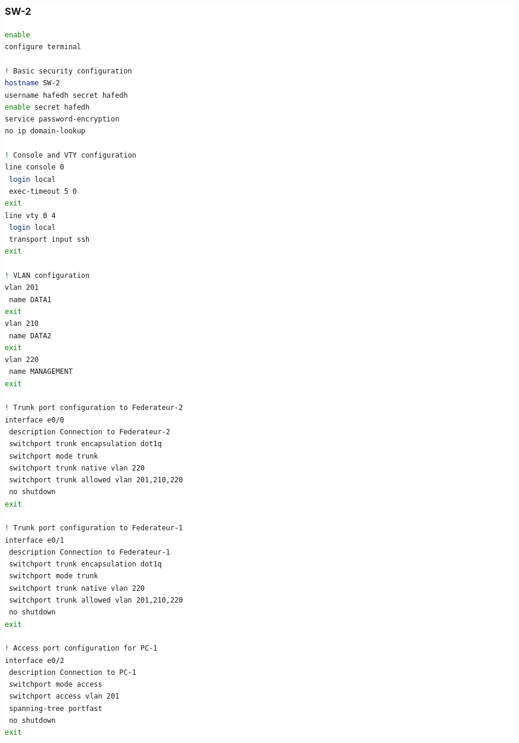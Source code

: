 ### SW-2

```bash
enable
configure terminal

! Basic security configuration
hostname SW-2
username hafedh secret hafedh
enable secret hafedh
service password-encryption
no ip domain-lookup

! Console and VTY configuration
line console 0
 login local
 exec-timeout 5 0
exit
line vty 0 4
 login local
 transport input ssh
exit

! VLAN configuration
vlan 201
 name DATA1
exit
vlan 210
 name DATA2
exit
vlan 220
 name MANAGEMENT
exit

! Trunk port configuration to Federateur-2
interface e0/0
 description Connection to Federateur-2
 switchport trunk encapsulation dot1q
 switchport mode trunk
 switchport trunk native vlan 220
 switchport trunk allowed vlan 201,210,220
 no shutdown
exit

! Trunk port configuration to Federateur-1
interface e0/1
 description Connection to Federateur-1
 switchport trunk encapsulation dot1q
 switchport mode trunk
 switchport trunk native vlan 220
 switchport trunk allowed vlan 201,210,220
 no shutdown
exit

! Access port configuration for PC-1
interface e0/2
 description Connection to PC-1
 switchport mode access
 switchport access vlan 201
 spanning-tree portfast
 no shutdown
exit

```